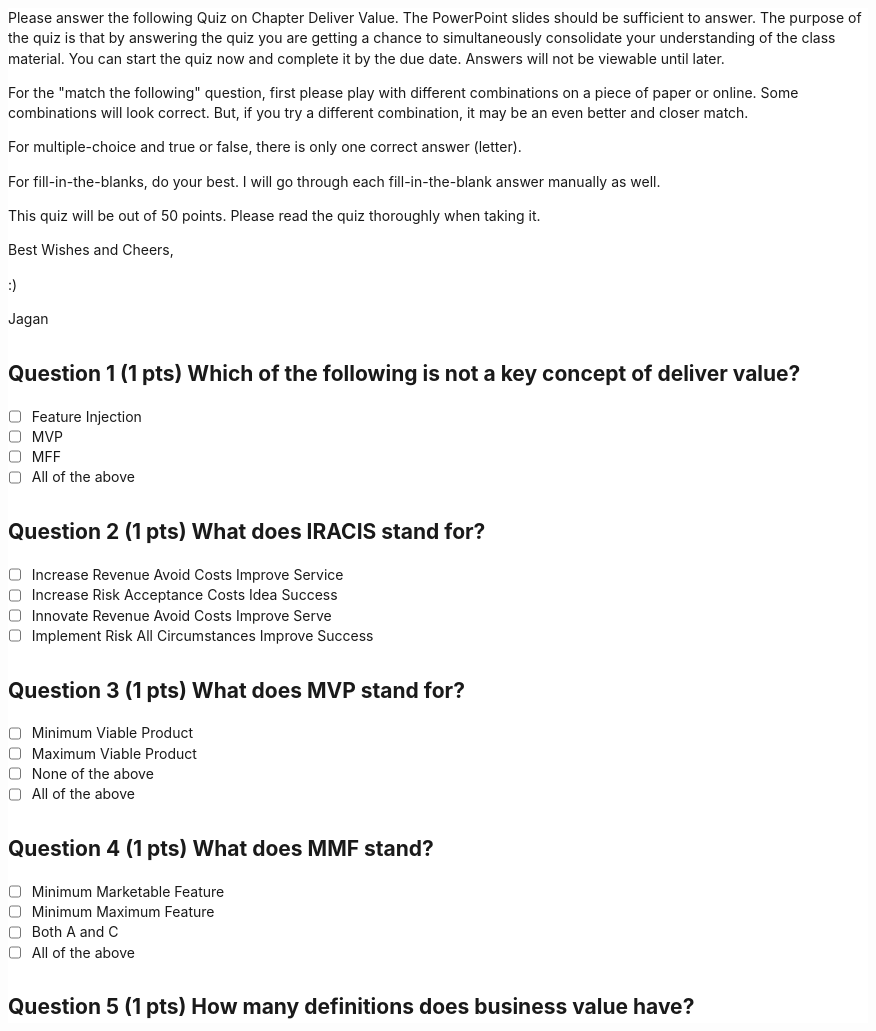 Please answer the following Quiz on Chapter Deliver Value. The PowerPoint slides should be sufficient to answer. The purpose of the quiz is that by answering the quiz you are getting a chance to simultaneously consolidate your understanding of the class material. You can start the quiz now and complete it by the due date. Answers will not be viewable until later.

For the "match the following" question, first please play with different combinations on a piece of paper or online. Some combinations will look correct. But, if you try a different combination, it may be an even better and closer match.

For multiple-choice and true or false, there is only one correct answer (letter).

For fill-in-the-blanks, do your best. I will go through each fill-in-the-blank answer manually as well.

This quiz will be out of 50 points. Please read the quiz thoroughly when taking it.

Best Wishes and Cheers,

:)

Jagan

## Question 1 (1 pts) Which of the following is not a key concept of deliver value?

- [ ] Feature Injection
- [ ] MVP
- [ ] MFF
- [ ] All of the above

## Question 2 (1 pts) What does IRACIS stand for?

- [ ] Increase Revenue Avoid Costs Improve Service
- [ ] Increase Risk Acceptance Costs Idea Success
- [ ] Innovate Revenue Avoid Costs Improve Serve
- [ ] Implement Risk All Circumstances Improve Success

## Question 3 (1 pts) What does MVP stand for?

- [ ] Minimum Viable Product
- [ ] Maximum Viable Product
- [ ] None of the above
- [ ] All of the above

## Question 4 (1 pts) What does MMF stand?

- [ ] Minimum Marketable Feature
- [ ] Minimum Maximum Feature
- [ ] Both A and C
- [ ] All of the above

## Question 5 (1 pts) How many definitions does business value have?

